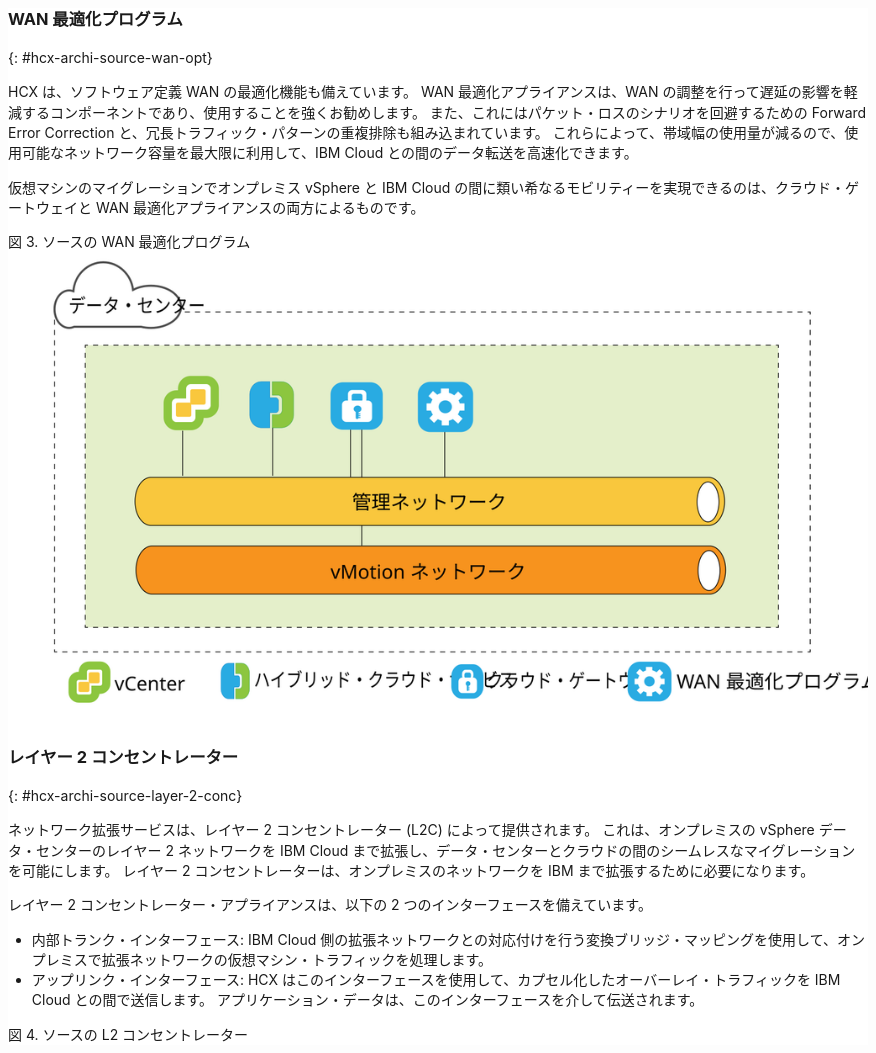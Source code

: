 ### WAN 最適化プログラム
{: #hcx-archi-source-wan-opt}

HCX は、ソフトウェア定義 WAN の最適化機能も備えています。 WAN 最適化アプライアンスは、WAN の調整を行って遅延の影響を軽減するコンポーネントであり、使用することを強くお勧めします。 また、これにはパケット・ロスのシナリオを回避するための Forward Error Correction と、冗長トラフィック・パターンの重複排除も組み込まれています。 これらによって、帯域幅の使用量が減るので、使用可能なネットワーク容量を最大限に利用して、IBM Cloud との間のデータ転送を高速化できます。

仮想マシンのマイグレーションでオンプレミス vSphere と IBM Cloud の間に類い希なるモビリティーを実現できるのは、クラウド・ゲートウェイと WAN 最適化アプライアンスの両方によるものです。

図 3. ソースの WAN 最適化プログラム
![ソースの WAN 最適化プログラム](source_wan_optimizer.svg)

### レイヤー 2 コンセントレーター
{: #hcx-archi-source-layer-2-conc}

ネットワーク拡張サービスは、レイヤー 2 コンセントレーター (L2C) によって提供されます。 これは、オンプレミスの vSphere データ・センターのレイヤー 2 ネットワークを IBM Cloud まで拡張し、データ・センターとクラウドの間のシームレスなマイグレーションを可能にします。 レイヤー 2 コンセントレーターは、オンプレミスのネットワークを IBM まで拡張するために必要になります。

レイヤー 2 コンセントレーター・アプライアンスは、以下の 2 つのインターフェースを備えています。
* 内部トランク・インターフェース: IBM Cloud 側の拡張ネットワークとの対応付けを行う変換ブリッジ・マッピングを使用して、オンプレミスで拡張ネットワークの仮想マシン・トラフィックを処理します。
* アップリンク・インターフェース: HCX はこのインターフェースを使用して、カプセル化したオーバーレイ・トラフィックを IBM Cloud との間で送信します。 アプリケーション・データは、このインターフェースを介して伝送されます。

図 4. ソースの L2 コンセントレーター